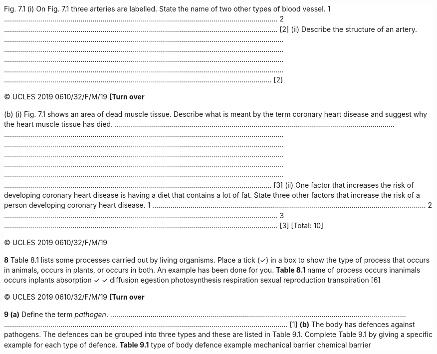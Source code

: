 Fig. 7.1 (i) On Fig. 7.1 three arteries are labelled. State the name of two other types of blood vessel. 1 ........................................................................................................................................ 2 ........................................................................................................................................ [2] (ii) Describe the structure of an artery. ........................................................................................................................................... ........................................................................................................................................... ........................................................................................................................................... ........................................................................................................................................... ..................................................................................................................................... [2] 


© UCLES 2019 0610/32/F/M/19 **[Turn over** 

 (b) (i) Fig. 7.1 shows an area of dead muscle tissue. Describe what is meant by the term coronary heart disease and suggest why the heart muscle tissue has died. ........................................................................................................................................... ........................................................................................................................................... ........................................................................................................................................... ........................................................................................................................................... ........................................................................................................................................... ........................................................................................................................................... ..................................................................................................................................... [3] (ii) One factor that increases the risk of developing coronary heart disease is having a diet that contains a lot of fat. State three other factors that increase the risk of a person developing coronary heart disease. 1 ........................................................................................................................................ 2 ........................................................................................................................................ 3 ........................................................................................................................................ [3] [Total: 10] 


© UCLES 2019 0610/32/F/M/19 

**8** Table 8.1 lists some processes carried out by living organisms. Place a tick (✓) in a box to show the type of process that occurs in animals, occurs in plants, or occurs in both. An example has been done for you. **Table 8.1** name of process occurs inanimals occurs inplants absorption ✓ ✓ diffusion egestion photosynthesis respiration sexual reproduction transpiration [6] 


© UCLES 2019 0610/32/F/M/19 **[Turn over** 

**9 (a)** Define the term _pathogen_. ................................................................................................................................................... ............................................................................................................................................. [1] **(b)** The body has defences against pathogens. The defences can be grouped into three types and these are listed in Table 9.1. Complete Table 9.1 by giving a specific example for each type of defence. **Table 9.1** type of body defence example mechanical barrier chemical barrier 
